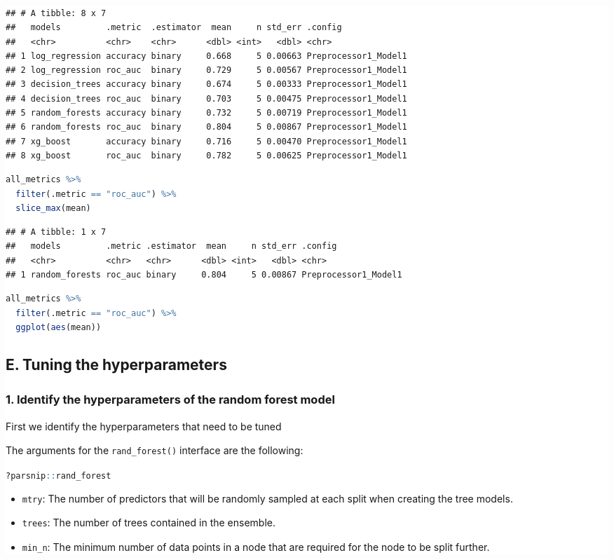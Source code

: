 ```
## # A tibble: 8 x 7
##   models         .metric  .estimator  mean     n std_err .config             
##   <chr>          <chr>    <chr>      <dbl> <int>   <dbl> <chr>               
## 1 log_regression accuracy binary     0.668     5 0.00663 Preprocessor1_Model1
## 2 log_regression roc_auc  binary     0.729     5 0.00567 Preprocessor1_Model1
## 3 decision_trees accuracy binary     0.674     5 0.00333 Preprocessor1_Model1
## 4 decision_trees roc_auc  binary     0.703     5 0.00475 Preprocessor1_Model1
## 5 random_forests accuracy binary     0.732     5 0.00719 Preprocessor1_Model1
## 6 random_forests roc_auc  binary     0.804     5 0.00867 Preprocessor1_Model1
## 7 xg_boost       accuracy binary     0.716     5 0.00470 Preprocessor1_Model1
## 8 xg_boost       roc_auc  binary     0.782     5 0.00625 Preprocessor1_Model1
```


```r
all_metrics %>% 
  filter(.metric == "roc_auc") %>% 
  slice_max(mean)
```

```
## # A tibble: 1 x 7
##   models         .metric .estimator  mean     n std_err .config             
##   <chr>          <chr>   <chr>      <dbl> <int>   <dbl> <chr>               
## 1 random_forests roc_auc binary     0.804     5 0.00867 Preprocessor1_Model1
```


```r
all_metrics %>% 
  filter(.metric == "roc_auc") %>% 
  ggplot(aes(mean))
```



## E. Tuning the hyperparameters


### 1. Identify the hyperparameters of the random forest model

First we identify the hyperparameters that need to be tuned

The arguments for the `rand_forest()` interface are the following:


```r
?parsnip::rand_forest
```

* `mtry`: The number of predictors that will be randomly sampled at each split when creating the tree models.

* `trees`: The number of trees contained in the ensemble.

* `min_n`: The minimum number of data points in a node that are required for the node to be split further.
